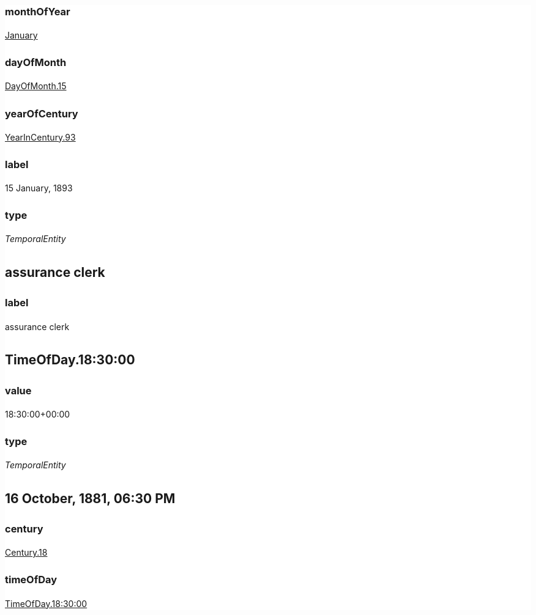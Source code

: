 ### monthOfYear


[January](#January)

### dayOfMonth


[DayOfMonth.15](#DayOfMonth.15)

### yearOfCentury


[YearInCentury.93](#YearInCentury.93)

### label


15 January, 1893

### type


*TemporalEntity*

## assurance clerk

### label


assurance clerk

## TimeOfDay.18:30:00

### value


18:30:00+00:00

### type


*TemporalEntity*

## 16 October, 1881, 06:30 PM

### century


[Century.18](#Century.18)

### timeOfDay


[TimeOfDay.18:30:00](#TimeOfDay.18-30-00)
